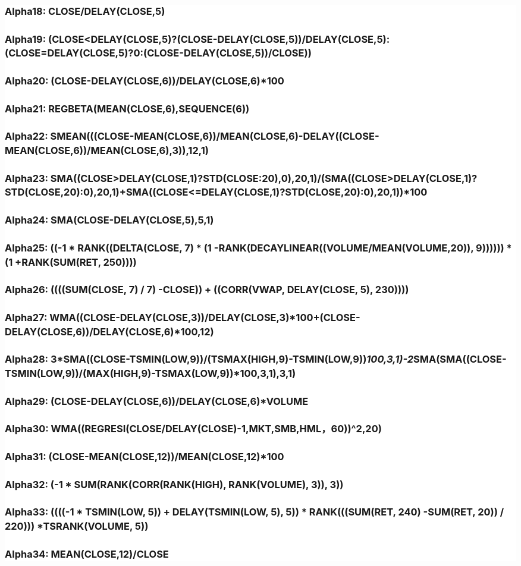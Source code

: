 ### Alpha18:  CLOSE/DELAY(CLOSE,5)
### 
### Alpha19:  (CLOSE<DELAY(CLOSE,5)?(CLOSE-DELAY(CLOSE,5))/DELAY(CLOSE,5):(CLOSE=DELAY(CLOSE,5)?0:(CLOSE-DELAY(CLOSE,5))/CLOSE))
### 
### Alpha20:  (CLOSE-DELAY(CLOSE,6))/DELAY(CLOSE,6)*100
### 
### Alpha21:  REGBETA(MEAN(CLOSE,6),SEQUENCE(6))
### 
### Alpha22:  SMEAN(((CLOSE-MEAN(CLOSE,6))/MEAN(CLOSE,6)-DELAY((CLOSE-MEAN(CLOSE,6))/MEAN(CLOSE,6),3)),12,1)
### 
### Alpha23:  SMA((CLOSE>DELAY(CLOSE,1)?STD(CLOSE:20),0),20,1)/(SMA((CLOSE>DELAY(CLOSE,1)?STD(CLOSE,20):0),20,1)+SMA((CLOSE<=DELAY(CLOSE,1)?STD(CLOSE,20):0),20,1))*100
### 
### Alpha24:  SMA(CLOSE-DELAY(CLOSE,5),5,1)
### 
### Alpha25:  ((-1 * RANK((DELTA(CLOSE, 7) * (1 -RANK(DECAYLINEAR((VOLUME/MEAN(VOLUME,20)), 9)))))) * (1 +RANK(SUM(RET, 250))))
### 
### Alpha26:  ((((SUM(CLOSE, 7) / 7) -CLOSE)) + ((CORR(VWAP, DELAY(CLOSE, 5), 230))))
### 
### Alpha27:  WMA((CLOSE-DELAY(CLOSE,3))/DELAY(CLOSE,3)*100+(CLOSE-DELAY(CLOSE,6))/DELAY(CLOSE,6)*100,12)
### 
### Alpha28:  3*SMA((CLOSE-TSMIN(LOW,9))/(TSMAX(HIGH,9)-TSMIN(LOW,9))*100,3,1)-2*SMA(SMA((CLOSE-TSMIN(LOW,9))/(MAX(HIGH,9)-TSMAX(LOW,9))*100,3,1),3,1)
### 
### Alpha29:  (CLOSE-DELAY(CLOSE,6))/DELAY(CLOSE,6)*VOLUME
### 
### Alpha30:  WMA((REGRESI(CLOSE/DELAY(CLOSE)-1,MKT,SMB,HML，60))^2,20)
### 
### Alpha31:  (CLOSE-MEAN(CLOSE,12))/MEAN(CLOSE,12)*100
### 
### Alpha32:  (-1 * SUM(RANK(CORR(RANK(HIGH), RANK(VOLUME), 3)), 3))
### 
### Alpha33:  ((((-1 * TSMIN(LOW, 5)) + DELAY(TSMIN(LOW, 5), 5)) * RANK(((SUM(RET, 240) -SUM(RET, 20)) / 220))) *TSRANK(VOLUME, 5))
### 
### Alpha34:  MEAN(CLOSE,12)/CLOSE
### 